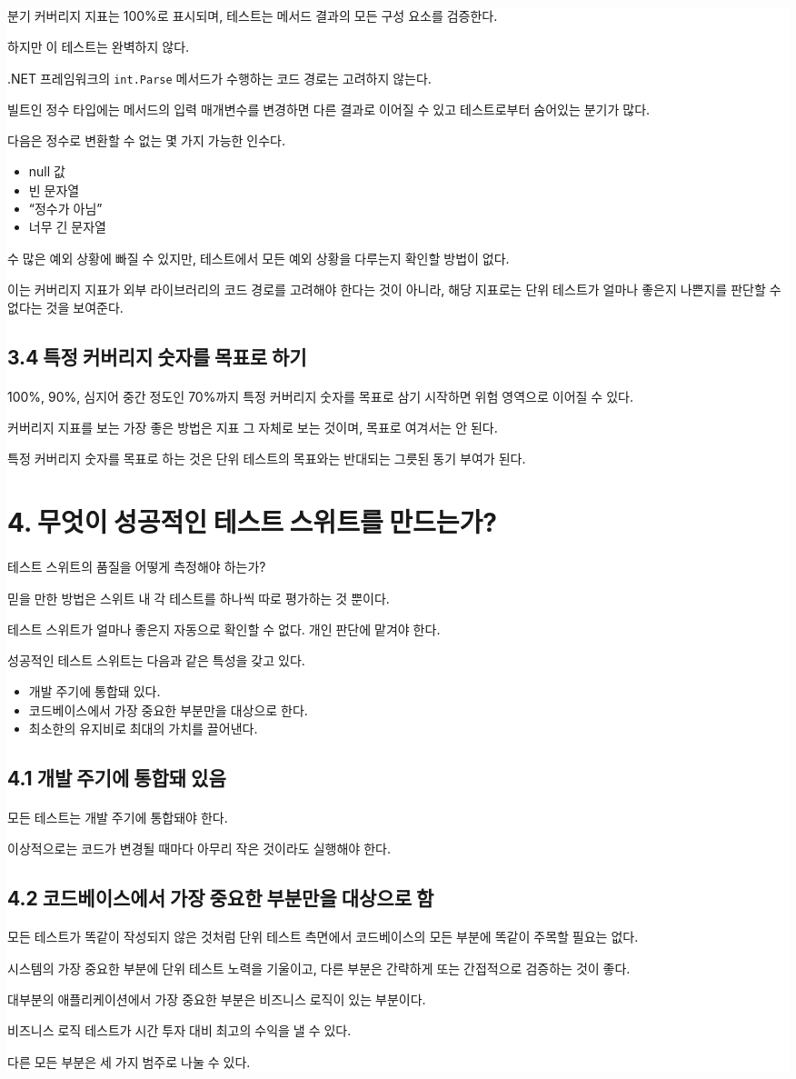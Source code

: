 분기 커버리지 지표는 100%로 표시되며, 테스트는 메서드 결과의 모든 구성 요소를 검증한다.

하지만 이 테스트는 완벽하지 않다.

.NET 프레임워크의 `int.Parse` 메서드가 수행하는 코드 경로는 고려하지 않는다.

빌트인 정수 타입에는 메서드의 입력 매개변수를 변경하면 다른 결과로 이어질 수 있고 테스트로부터 숨어있는 분기가 많다.

다음은 정수로 변환할 수 없는 몇 가지 가능한 인수다.

- null 값
- 빈 문자열
- “정수가 아님”
- 너무 긴 문자열

수 많은 예외 상황에 빠질 수 있지만, 테스트에서 모든 예외 상황을 다루는지 확인할 방법이 없다.

이는 커버리지 지표가 외부 라이브러리의 코드 경로를 고려해야 한다는 것이 아니라, 해당 지표로는 단위 테스트가 얼마나 좋은지 나쁜지를 판단할 수 없다는 것을 보여준다.

## 3.4 특정 커버리지 숫자를 목표로 하기

100%, 90%, 심지어 중간 정도인 70%까지 특정 커버리지 숫자를 목표로 삼기 시작하면 위험 영역으로 이어질 수 있다.

커버리지 지표를 보는 가장 좋은 방법은 지표 그 자체로 보는 것이며, 목표로 여겨서는 안 된다.

특정 커버리지 숫자를 목표로 하는 것은 단위 테스트의 목표와는 반대되는 그릇된 동기 부여가 된다.

# 4. 무엇이 성공적인 테스트 스위트를 만드는가?

테스트 스위트의 품질을 어떻게 측정해야 하는가?

믿을 만한 방법은 스위트 내 각 테스트를 하나씩 따로 평가하는 것 뿐이다.

테스트 스위트가 얼마나 좋은지 자동으로 확인할 수 없다. 개인 판단에 맡겨야 한다.

성공적인 테스트 스위트는 다음과 같은 특성을 갖고 있다.

- 개발 주기에 통합돼 있다.
- 코드베이스에서 가장 중요한 부분만을 대상으로 한다.
- 최소한의 유지비로 최대의 가치를 끌어낸다.

## 4.1 개발 주기에 통합돼 있음

모든 테스트는 개발 주기에 통합돼야 한다.

이상적으로는 코드가 변경될 때마다 아무리 작은 것이라도 실행해야 한다.

## 4.2 코드베이스에서 가장 중요한 부분만을 대상으로 함

모든 테스트가 똑같이 작성되지 않은 것처럼 단위 테스트 측면에서 코드베이스의 모든 부분에 똑같이 주목할 필요는 없다.

시스템의 가장 중요한 부분에 단위 테스트 노력을 기울이고, 다른 부분은 간략하게 또는 간접적으로 검증하는 것이 좋다.

대부분의 애플리케이션에서 가장 중요한 부분은 비즈니스 로직이 있는 부분이다.

비즈니스 로직 테스트가 시간 투자 대비 최고의 수익을 낼 수 있다.

다른 모든 부분은 세 가지 범주로 나눌 수 있다.
